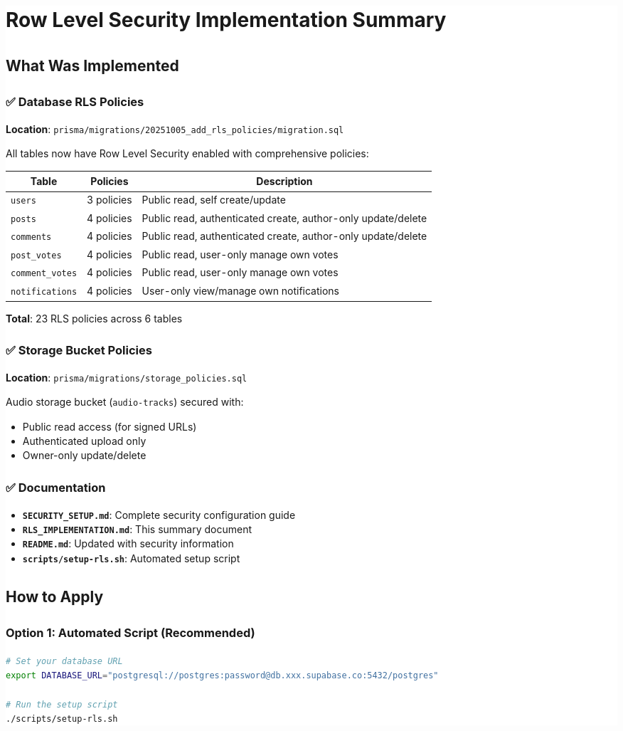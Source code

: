 # Row Level Security Implementation Summary

## What Was Implemented

### ✅ Database RLS Policies

**Location**: `prisma/migrations/20251005_add_rls_policies/migration.sql`

All tables now have Row Level Security enabled with comprehensive policies:

| Table | Policies | Description |
|-------|----------|-------------|
| `users` | 3 policies | Public read, self create/update |
| `posts` | 4 policies | Public read, authenticated create, author-only update/delete |
| `comments` | 4 policies | Public read, authenticated create, author-only update/delete |
| `post_votes` | 4 policies | Public read, user-only manage own votes |
| `comment_votes` | 4 policies | Public read, user-only manage own votes |
| `notifications` | 4 policies | User-only view/manage own notifications |

**Total**: 23 RLS policies across 6 tables

### ✅ Storage Bucket Policies

**Location**: `prisma/migrations/storage_policies.sql`

Audio storage bucket (`audio-tracks`) secured with:
- Public read access (for signed URLs)
- Authenticated upload only
- Owner-only update/delete

### ✅ Documentation

- **`SECURITY_SETUP.md`**: Complete security configuration guide
- **`RLS_IMPLEMENTATION.md`**: This summary document
- **`README.md`**: Updated with security information
- **`scripts/setup-rls.sh`**: Automated setup script

## How to Apply

### Option 1: Automated Script (Recommended)

```bash
# Set your database URL
export DATABASE_URL="postgresql://postgres:password@db.xxx.supabase.co:5432/postgres"

# Run the setup script
./scripts/setup-rls.sh
```
